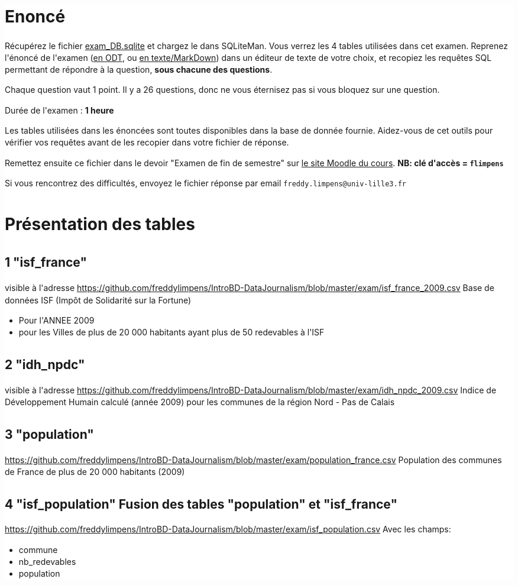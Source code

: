# Enoncé

Récupérez le fichier [exam_DB.sqlite](https://github.com/freddylimpens/IntroBD-DataJournalism/blob/master/exam/exam_DB.sqlite?raw=true) et chargez le dans SQLiteMan. Vous verrez les 4 tables utilisées dans cet examen.
Reprenez l'énoncé de l'examen ([en ODT](https://github.com/freddylimpens/IntroBD-DataJournalism/blob/master/exam/sujet_exam.odt?raw=true), ou [en texte/MarkDown](https://raw.githubusercontent.com/freddylimpens/IntroBD-DataJournalism/master/exam/sujet_exam.md)) dans un éditeur de texte de votre choix, et recopiez les requêtes SQL permettant de répondre à la question, **sous chacune des questions**. 

Chaque question vaut 1 point. Il y a 26 questions, donc ne vous éternisez pas si vous bloquez sur une question.

Durée de l'examen : **1 heure**

Les tables utilisées dans les énoncées sont toutes disponibles dans la base de donnée fournie. Aidez-vous de cet outils pour vérifier vos requêtes avant de les recopier dans votre fichier de réponse.

Remettez ensuite ce fichier dans le devoir "Examen de fin de semestre" sur [le site Moodle du cours](http://moodle.univ-lille3.fr/course/view.php?id=4904). **NB: clé d'accès = `flimpens`**

Si vous rencontrez des difficultés, envoyez le fichier réponse par email `freddy.limpens@univ-lille3.fr`

# Présentation des tables

## 1 "isf_france"
visible à l'adresse https://github.com/freddylimpens/IntroBD-DataJournalism/blob/master/exam/isf_france_2009.csv
Base de données ISF (Impôt de Solidarité sur la Fortune)
- Pour l'ANNEE 2009
- pour les Villes de plus de 20 000 habitants ayant plus de 50 redevables à l'ISF

## 2 "idh_npdc" 
visible à l'adresse https://github.com/freddylimpens/IntroBD-DataJournalism/blob/master/exam/idh_npdc_2009.csv
Indice de Développement Humain calculé (année 2009) pour les communes de la région Nord - Pas de Calais

## 3 "population"
https://github.com/freddylimpens/IntroBD-DataJournalism/blob/master/exam/population_france.csv
Population des communes de France de plus de 20 000 habitants (2009)

## 4 "isf_population" Fusion des tables "population" et "isf_france"
https://github.com/freddylimpens/IntroBD-DataJournalism/blob/master/exam/isf_population.csv
Avec les champs:
- commune 
- nb_redevables
- population
